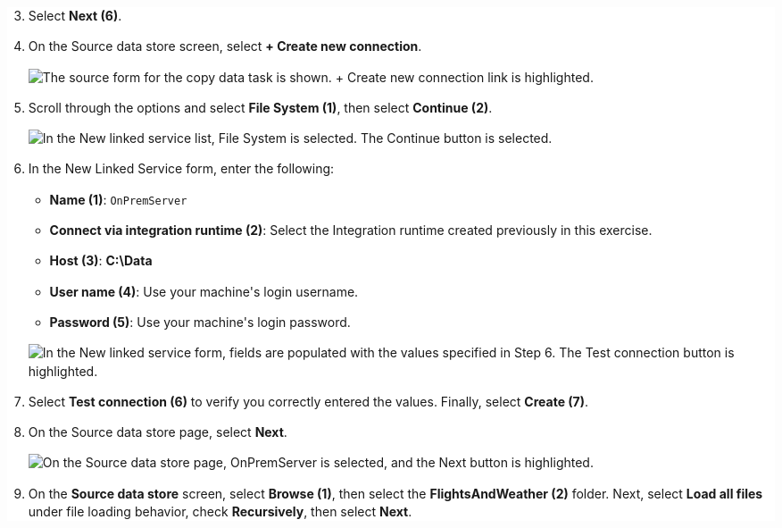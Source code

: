 3. Select **Next (6)**.

4. On the Source data store screen, select **+ Create new connection**.

   ![The source form for the copy data task is shown. + Create new connection link is highlighted.](media/adf-copy-data-new-connection.png 'Data Source Selection')

5. Scroll through the options and select **File System (1)**, then select **Continue (2)**.

   ![In the New linked service list, File System is selected. The Continue button is selected.](media/adf-copy-data-new-linked-service.png 'Select File System')

6. In the New Linked Service form, enter the following:

   - **Name (1)**: `OnPremServer`

   - **Connect via integration runtime (2)**: Select the Integration runtime created previously in this exercise.

   - **Host (3)**: **C:\\Data**

   - **User name (4)**: Use your machine's login username.

   - **Password (5)**: Use your machine's login password.

   ![In the New linked service form, fields are populated with the values specified in Step 6. The Test connection button is highlighted.](media/adf-copy-data-linked-service-settings.png 'New Linked Service settings')

7. Select **Test connection (6)** to verify you correctly entered the values. Finally, select **Create (7)**.

8. On the Source data store page, select **Next**.

   ![On the Source data store page, OnPremServer is selected, and the Next button is highlighted.](media/adf-copy-data-source-next.png 'Select Next')

9. On the **Source data store** screen, select **Browse (1)**, then select the **FlightsAndWeather (2)** folder. Next, select **Load all files** under file loading behavior, check **Recursively**, then select **Next**.
